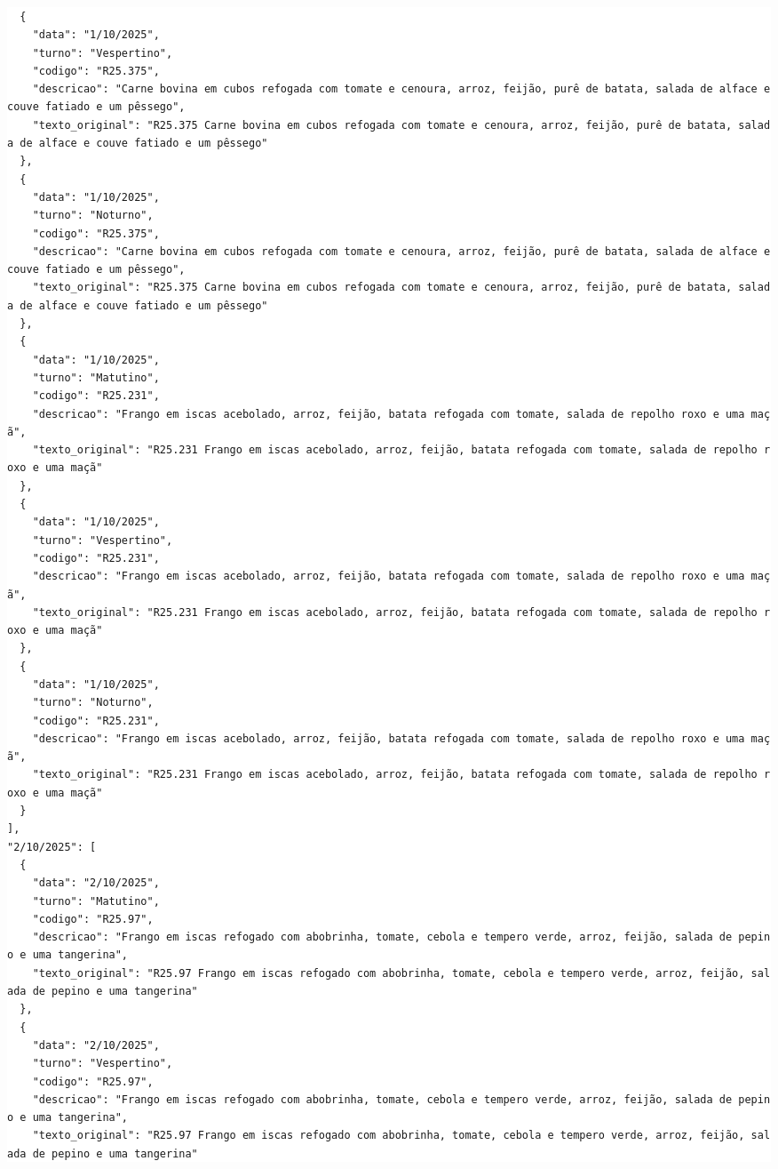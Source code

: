       {
        "data": "1/10/2025",
        "turno": "Vespertino",
        "codigo": "R25.375",
        "descricao": "Carne bovina em cubos refogada com tomate e cenoura, arroz, feijão, purê de batata, salada de alface e couve fatiado e um pêssego",
        "texto_original": "R25.375 Carne bovina em cubos refogada com tomate e cenoura, arroz, feijão, purê de batata, salada de alface e couve fatiado e um pêssego"
      },
      {
        "data": "1/10/2025",
        "turno": "Noturno",
        "codigo": "R25.375",
        "descricao": "Carne bovina em cubos refogada com tomate e cenoura, arroz, feijão, purê de batata, salada de alface e couve fatiado e um pêssego",
        "texto_original": "R25.375 Carne bovina em cubos refogada com tomate e cenoura, arroz, feijão, purê de batata, salada de alface e couve fatiado e um pêssego"
      },
      {
        "data": "1/10/2025",
        "turno": "Matutino",
        "codigo": "R25.231",
        "descricao": "Frango em iscas acebolado, arroz, feijão, batata refogada com tomate, salada de repolho roxo e uma maçã",
        "texto_original": "R25.231 Frango em iscas acebolado, arroz, feijão, batata refogada com tomate, salada de repolho roxo e uma maçã"
      },
      {
        "data": "1/10/2025",
        "turno": "Vespertino",
        "codigo": "R25.231",
        "descricao": "Frango em iscas acebolado, arroz, feijão, batata refogada com tomate, salada de repolho roxo e uma maçã",
        "texto_original": "R25.231 Frango em iscas acebolado, arroz, feijão, batata refogada com tomate, salada de repolho roxo e uma maçã"
      },
      {
        "data": "1/10/2025",
        "turno": "Noturno",
        "codigo": "R25.231",
        "descricao": "Frango em iscas acebolado, arroz, feijão, batata refogada com tomate, salada de repolho roxo e uma maçã",
        "texto_original": "R25.231 Frango em iscas acebolado, arroz, feijão, batata refogada com tomate, salada de repolho roxo e uma maçã"
      }
    ],
    "2/10/2025": [
      {
        "data": "2/10/2025",
        "turno": "Matutino",
        "codigo": "R25.97",
        "descricao": "Frango em iscas refogado com abobrinha, tomate, cebola e tempero verde, arroz, feijão, salada de pepino e uma tangerina",
        "texto_original": "R25.97 Frango em iscas refogado com abobrinha, tomate, cebola e tempero verde, arroz, feijão, salada de pepino e uma tangerina"
      },
      {
        "data": "2/10/2025",
        "turno": "Vespertino",
        "codigo": "R25.97",
        "descricao": "Frango em iscas refogado com abobrinha, tomate, cebola e tempero verde, arroz, feijão, salada de pepino e uma tangerina",
        "texto_original": "R25.97 Frango em iscas refogado com abobrinha, tomate, cebola e tempero verde, arroz, feijão, salada de pepino e uma tangerina"